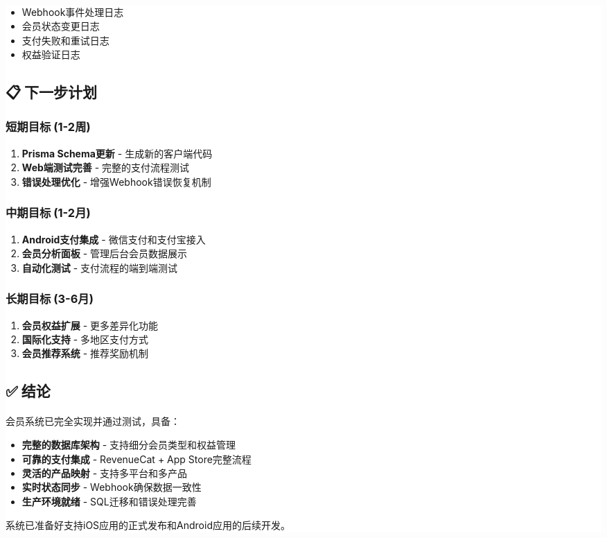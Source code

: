 - Webhook事件处理日志
- 会员状态变更日志
- 支付失败和重试日志
- 权益验证日志

## 📋 下一步计划

### 短期目标 (1-2周)

1. **Prisma Schema更新** - 生成新的客户端代码
2. **Web端测试完善** - 完整的支付流程测试
3. **错误处理优化** - 增强Webhook错误恢复机制

### 中期目标 (1-2月)

1. **Android支付集成** - 微信支付和支付宝接入
2. **会员分析面板** - 管理后台会员数据展示
3. **自动化测试** - 支付流程的端到端测试

### 长期目标 (3-6月)

1. **会员权益扩展** - 更多差异化功能
2. **国际化支持** - 多地区支付方式
3. **会员推荐系统** - 推荐奖励机制

## ✅ 结论

会员系统已完全实现并通过测试，具备：

- **完整的数据库架构** - 支持细分会员类型和权益管理
- **可靠的支付集成** - RevenueCat + App Store完整流程
- **灵活的产品映射** - 支持多平台和多产品
- **实时状态同步** - Webhook确保数据一致性
- **生产环境就绪** - SQL迁移和错误处理完善

系统已准备好支持iOS应用的正式发布和Android应用的后续开发。
